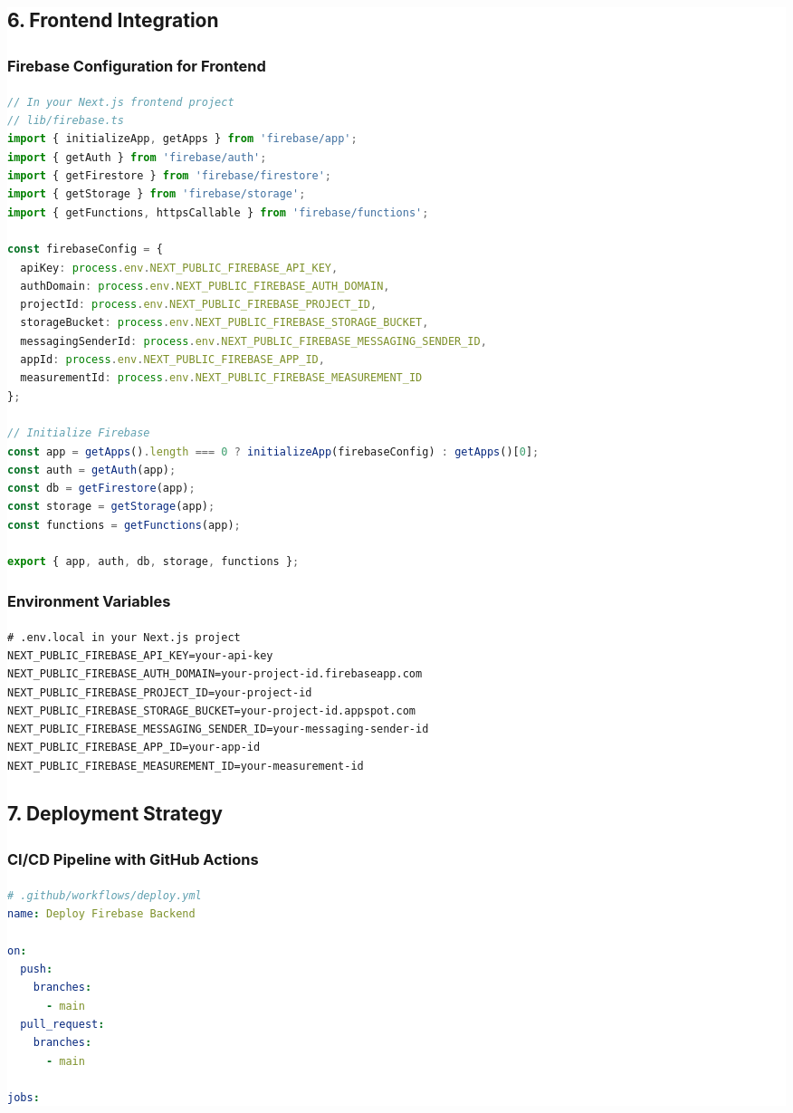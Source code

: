 ## 6. Frontend Integration

### Firebase Configuration for Frontend

```typescript
// In your Next.js frontend project
// lib/firebase.ts
import { initializeApp, getApps } from 'firebase/app';
import { getAuth } from 'firebase/auth';
import { getFirestore } from 'firebase/firestore';
import { getStorage } from 'firebase/storage';
import { getFunctions, httpsCallable } from 'firebase/functions';

const firebaseConfig = {
  apiKey: process.env.NEXT_PUBLIC_FIREBASE_API_KEY,
  authDomain: process.env.NEXT_PUBLIC_FIREBASE_AUTH_DOMAIN,
  projectId: process.env.NEXT_PUBLIC_FIREBASE_PROJECT_ID,
  storageBucket: process.env.NEXT_PUBLIC_FIREBASE_STORAGE_BUCKET,
  messagingSenderId: process.env.NEXT_PUBLIC_FIREBASE_MESSAGING_SENDER_ID,
  appId: process.env.NEXT_PUBLIC_FIREBASE_APP_ID,
  measurementId: process.env.NEXT_PUBLIC_FIREBASE_MEASUREMENT_ID
};

// Initialize Firebase
const app = getApps().length === 0 ? initializeApp(firebaseConfig) : getApps()[0];
const auth = getAuth(app);
const db = getFirestore(app);
const storage = getStorage(app);
const functions = getFunctions(app);

export { app, auth, db, storage, functions };
```

### Environment Variables

```
# .env.local in your Next.js project
NEXT_PUBLIC_FIREBASE_API_KEY=your-api-key
NEXT_PUBLIC_FIREBASE_AUTH_DOMAIN=your-project-id.firebaseapp.com
NEXT_PUBLIC_FIREBASE_PROJECT_ID=your-project-id
NEXT_PUBLIC_FIREBASE_STORAGE_BUCKET=your-project-id.appspot.com
NEXT_PUBLIC_FIREBASE_MESSAGING_SENDER_ID=your-messaging-sender-id
NEXT_PUBLIC_FIREBASE_APP_ID=your-app-id
NEXT_PUBLIC_FIREBASE_MEASUREMENT_ID=your-measurement-id
```

## 7. Deployment Strategy

### CI/CD Pipeline with GitHub Actions

```yaml
# .github/workflows/deploy.yml
name: Deploy Firebase Backend

on:
  push:
    branches:
      - main
  pull_request:
    branches:
      - main

jobs:
```